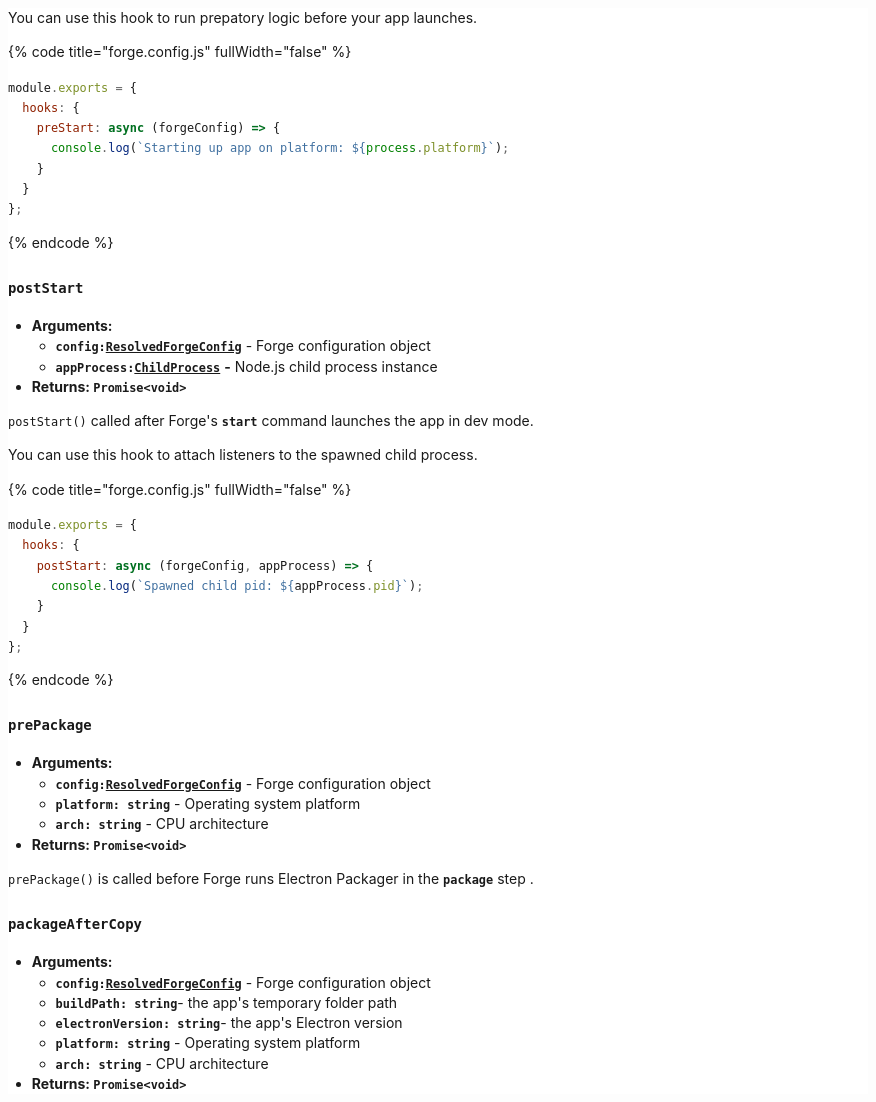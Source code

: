 You can use this hook to run prepatory logic before your app launches.

{% code title="forge.config.js" fullWidth="false" %}
```javascript
module.exports = {
  hooks: {
    preStart: async (forgeConfig) => {
      console.log(`Starting up app on platform: ${process.platform}`);
    }
  }
};
```
{% endcode %}

### `postStart`

* **Arguments:**
  * **`config:`**[**`ResolvedForgeConfig`**](https://js.electronforge.io/interfaces/_electron_forge_shared_types.ResolvedForgeConfig.html) - Forge configuration object
  * **`appProcess:`**[**`ChildProcess`**](https://nodejs.org/api/child_process.html#class-childprocess) **-** Node.js child process instance
* **Returns: `Promise<void>`**

`postStart()` called after Forge's **`start`** command launches the app in dev mode.

You can use this hook to attach listeners to the spawned child process.

{% code title="forge.config.js" fullWidth="false" %}
```javascript
module.exports = {
  hooks: {
    postStart: async (forgeConfig, appProcess) => {
      console.log(`Spawned child pid: ${appProcess.pid}`);
    }
  }
};
```
{% endcode %}

### `prePackage`

* **Arguments:**
  * **`config:`**[**`ResolvedForgeConfig`**](https://js.electronforge.io/interfaces/_electron_forge_shared_types.ResolvedForgeConfig.html) - Forge configuration object
  * **`platform: string`** - Operating system platform
  * **`arch: string`** - CPU architecture
* **Returns: `Promise<void>`**

`prePackage()` is called before Forge runs Electron Packager in the **`package`** step .

### `packageAfterCopy`

* **Arguments:**
  * **`config:`**[**`ResolvedForgeConfig`**](https://js.electronforge.io/interfaces/_electron_forge_shared_types.ResolvedForgeConfig.html) - Forge configuration object
  * **`buildPath: string`**- the app's temporary folder path
  * **`electronVersion: string`**- the app's Electron version
  * **`platform: string`** - Operating system platform
  * **`arch: string`** - CPU architecture
* **Returns: `Promise<void>`**
